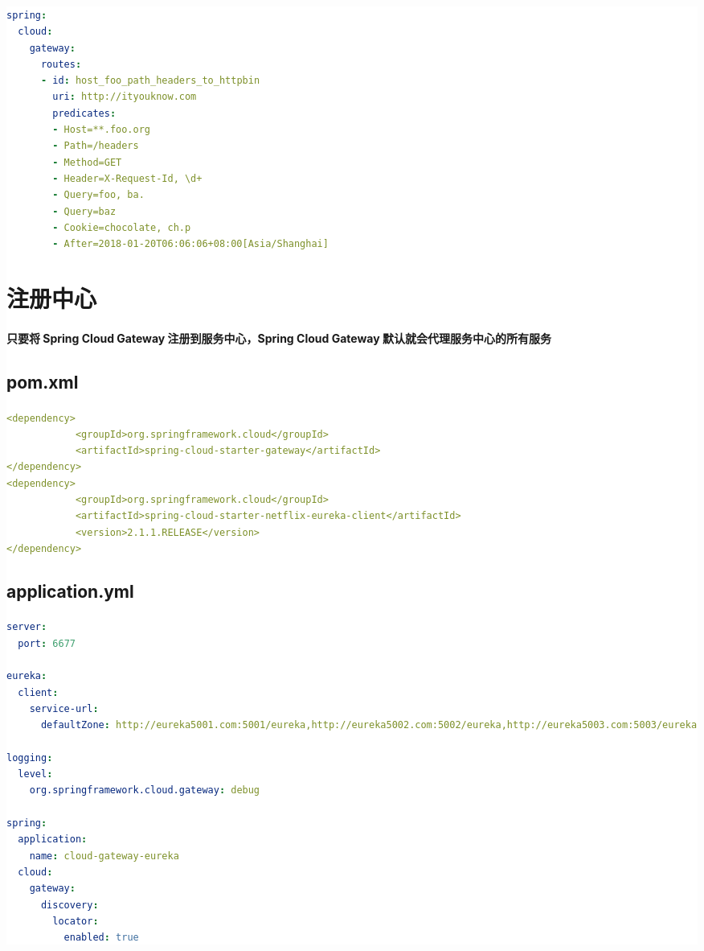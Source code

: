 ```yaml
spring:
  cloud:
    gateway:
      routes:
      - id: host_foo_path_headers_to_httpbin
        uri: http://ityouknow.com
        predicates:
        - Host=**.foo.org
        - Path=/headers
        - Method=GET
        - Header=X-Request-Id, \d+
        - Query=foo, ba.
        - Query=baz
        - Cookie=chocolate, ch.p
        - After=2018-01-20T06:06:06+08:00[Asia/Shanghai]
```



# 注册中心

**只要将 Spring Cloud Gateway 注册到服务中心，Spring Cloud Gateway 默认就会代理服务中心的所有服务**

## pom.xml

```yaml
<dependency>
			<groupId>org.springframework.cloud</groupId>
			<artifactId>spring-cloud-starter-gateway</artifactId>
</dependency>
<dependency>
			<groupId>org.springframework.cloud</groupId>
			<artifactId>spring-cloud-starter-netflix-eureka-client</artifactId>
			<version>2.1.1.RELEASE</version>
</dependency>
```



## application.yml

```yaml
server:
  port: 6677
  
eureka:
  client:
    service-url:
      defaultZone: http://eureka5001.com:5001/eureka,http://eureka5002.com:5002/eureka,http://eureka5003.com:5003/eureka

logging:
  level:
    org.springframework.cloud.gateway: debug

spring:
  application:
    name: cloud-gateway-eureka
  cloud:
    gateway:
      discovery:
        locator:
          enabled: true
```
